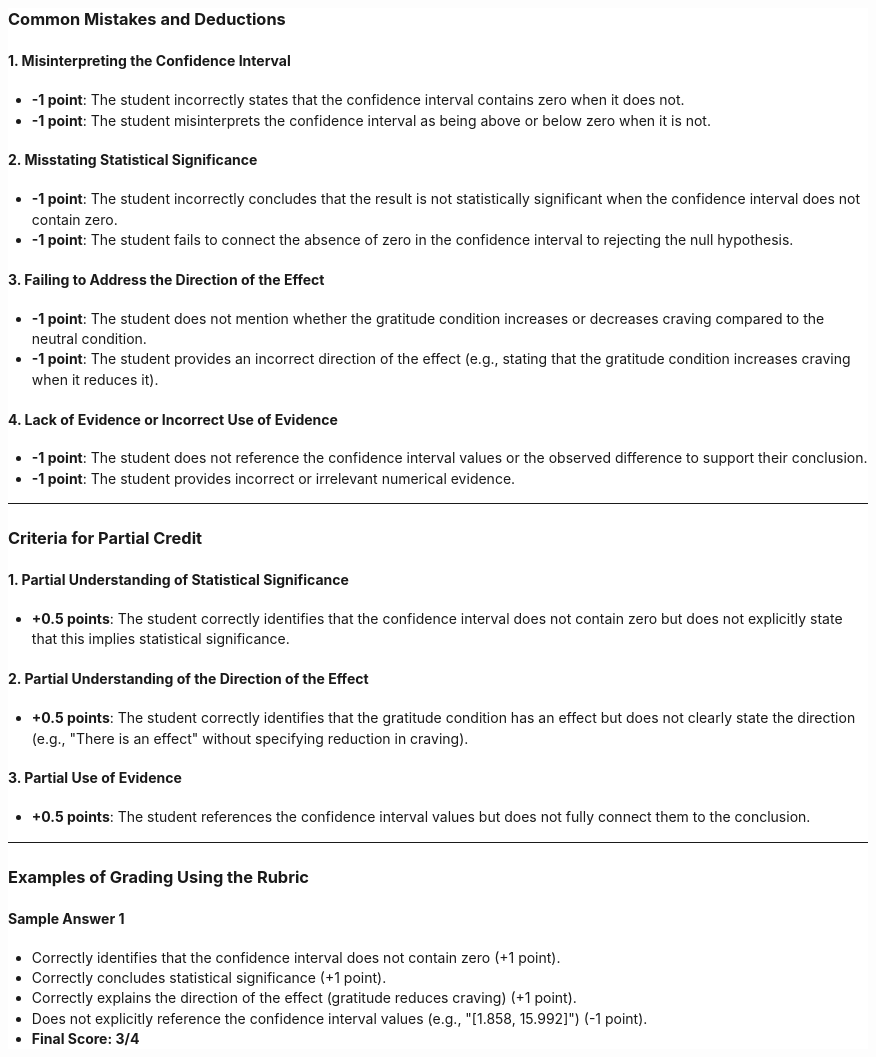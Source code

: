 
### **Common Mistakes and Deductions**

#### **1. Misinterpreting the Confidence Interval**
- **-1 point**: The student incorrectly states that the confidence interval contains zero when it does not.
- **-1 point**: The student misinterprets the confidence interval as being above or below zero when it is not.

#### **2. Misstating Statistical Significance**
- **-1 point**: The student incorrectly concludes that the result is not statistically significant when the confidence interval does not contain zero.
- **-1 point**: The student fails to connect the absence of zero in the confidence interval to rejecting the null hypothesis.

#### **3. Failing to Address the Direction of the Effect**
- **-1 point**: The student does not mention whether the gratitude condition increases or decreases craving compared to the neutral condition.
- **-1 point**: The student provides an incorrect direction of the effect (e.g., stating that the gratitude condition increases craving when it reduces it).

#### **4. Lack of Evidence or Incorrect Use of Evidence**
- **-1 point**: The student does not reference the confidence interval values or the observed difference to support their conclusion.
- **-1 point**: The student provides incorrect or irrelevant numerical evidence.

---

### **Criteria for Partial Credit**

#### **1. Partial Understanding of Statistical Significance**
- **+0.5 points**: The student correctly identifies that the confidence interval does not contain zero but does not explicitly state that this implies statistical significance.

#### **2. Partial Understanding of the Direction of the Effect**
- **+0.5 points**: The student correctly identifies that the gratitude condition has an effect but does not clearly state the direction (e.g., "There is an effect" without specifying reduction in craving).

#### **3. Partial Use of Evidence**
- **+0.5 points**: The student references the confidence interval values but does not fully connect them to the conclusion.

---

### **Examples of Grading Using the Rubric**

#### **Sample Answer 1**
- Correctly identifies that the confidence interval does not contain zero (+1 point).
- Correctly concludes statistical significance (+1 point).
- Correctly explains the direction of the effect (gratitude reduces craving) (+1 point).
- Does not explicitly reference the confidence interval values (e.g., "[1.858, 15.992]") (-1 point).
- **Final Score: 3/4**
